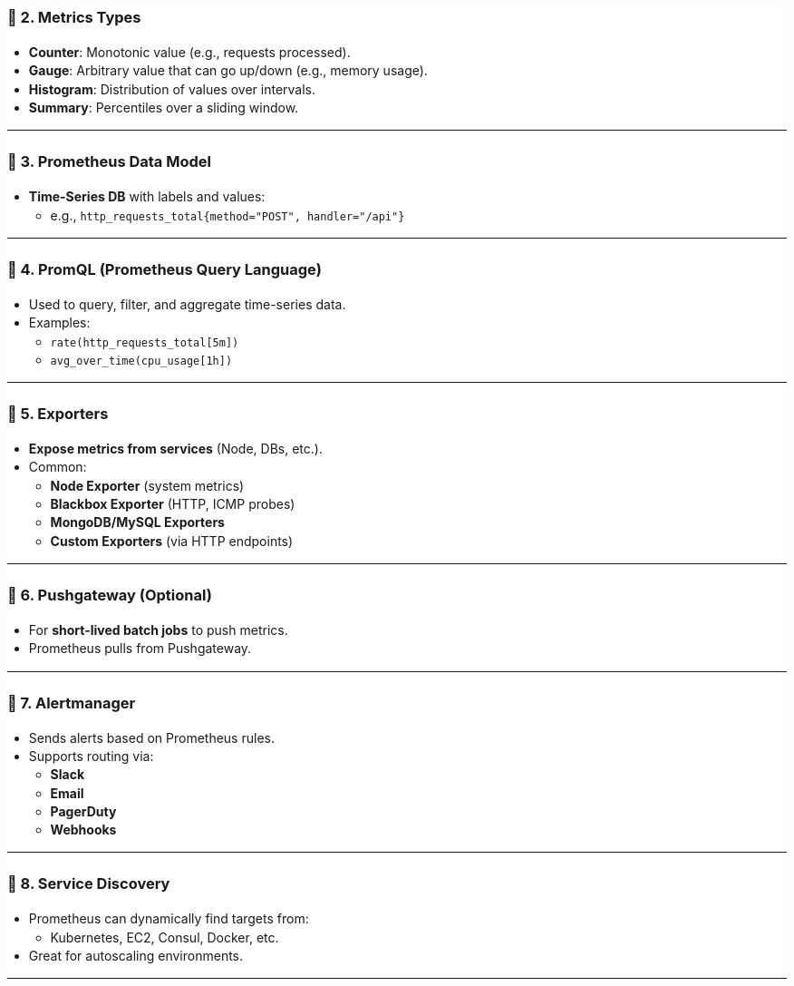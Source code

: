 
### 🔹 2. **Metrics Types**
- **Counter**: Monotonic value (e.g., requests processed).
- **Gauge**: Arbitrary value that can go up/down (e.g., memory usage).
- **Histogram**: Distribution of values over intervals.
- **Summary**: Percentiles over a sliding window.

---

### 🔹 3. **Prometheus Data Model**
- **Time-Series DB** with labels and values:
  - e.g., `http_requests_total{method="POST", handler="/api"}`

---

### 🔹 4. **PromQL (Prometheus Query Language)**
- Used to query, filter, and aggregate time-series data.
- Examples:
  - `rate(http_requests_total[5m])`
  - `avg_over_time(cpu_usage[1h])`

---

### 🔹 5. **Exporters**
- **Expose metrics from services** (Node, DBs, etc.).
- Common:
  - **Node Exporter** (system metrics)
  - **Blackbox Exporter** (HTTP, ICMP probes)
  - **MongoDB/MySQL Exporters**
  - **Custom Exporters** (via HTTP endpoints)

---

### 🔹 6. **Pushgateway (Optional)**
- For **short-lived batch jobs** to push metrics.
- Prometheus pulls from Pushgateway.

---

### 🔹 7. **Alertmanager**
- Sends alerts based on Prometheus rules.
- Supports routing via:
  - **Slack**
  - **Email**
  - **PagerDuty**
  - **Webhooks**

---

### 🔹 8. **Service Discovery**
- Prometheus can dynamically find targets from:
  - Kubernetes, EC2, Consul, Docker, etc.
- Great for autoscaling environments.

---